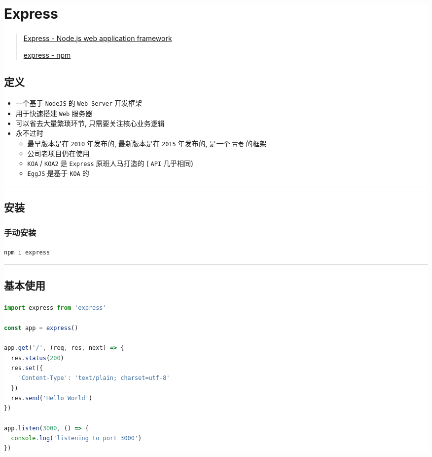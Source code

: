 # Express



> [Express - Node.js web application framework](http://expressjs.com/)
>
> [express - npm](https://www.npmjs.com/package/express)



## 定义

- 一个基于 `NodeJS` 的 `Web Server` 开发框架
- 用于快速搭建 `Web` 服务器
- 可以省去大量繁琐环节, 只需要关注核心业务逻辑
- 永不过时
  - 最早版本是在 `2010` 年发布的, 最新版本是在 `2015` 年发布的, 是一个 `古老` 的框架
  - 公司老项目仍在使用
  - `KOA` / `KOA2` 是 `Express` 原班人马打造的 ( `API` 几乎相同)
  - `EggJS` 是基于 `KOA` 的

---

## 安装



### 手动安装

```shell
npm i express
```

---

## 基本使用

```js
import express from 'express'

const app = express()

app.get('/', (req, res, next) => {
  res.status(200)
  res.set({
    'Content-Type': 'text/plain; charset=utf-8'
  })
  res.send('Hello World')
})

app.listen(3000, () => {
  console.log('listening to port 3000')
})
```
